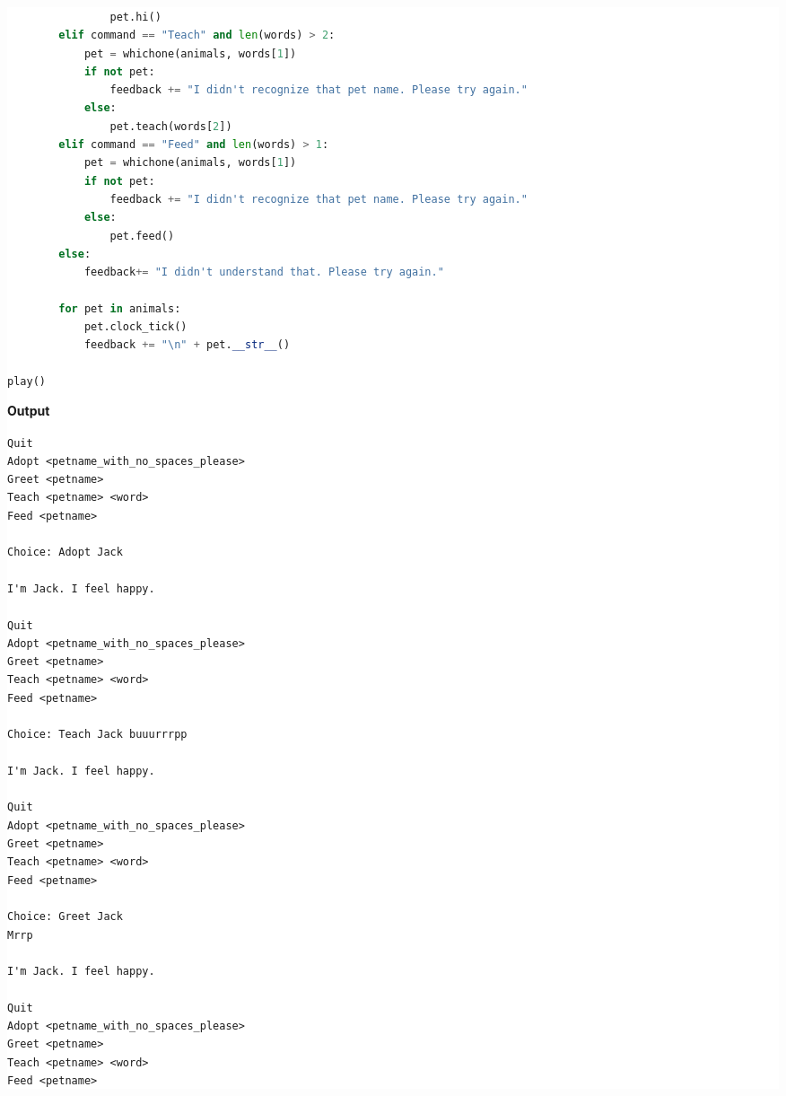 ```python
                pet.hi()
        elif command == "Teach" and len(words) > 2:
            pet = whichone(animals, words[1])
            if not pet:
                feedback += "I didn't recognize that pet name. Please try again."
            else:
                pet.teach(words[2])
        elif command == "Feed" and len(words) > 1:
            pet = whichone(animals, words[1])
            if not pet:
                feedback += "I didn't recognize that pet name. Please try again."
            else:
                pet.feed()
        else:
            feedback+= "I didn't understand that. Please try again."

        for pet in animals:
            pet.clock_tick()
            feedback += "\n" + pet.__str__()

play()
```


**Output**

```
Quit
Adopt <petname_with_no_spaces_please>
Greet <petname>
Teach <petname> <word>
Feed <petname>

Choice: Adopt Jack

I'm Jack. I feel happy.

Quit
Adopt <petname_with_no_spaces_please>
Greet <petname>
Teach <petname> <word>
Feed <petname>

Choice: Teach Jack buuurrrpp

I'm Jack. I feel happy.

Quit
Adopt <petname_with_no_spaces_please>
Greet <petname>
Teach <petname> <word>
Feed <petname>

Choice: Greet Jack
Mrrp

I'm Jack. I feel happy.

Quit
Adopt <petname_with_no_spaces_please>
Greet <petname>
Teach <petname> <word>
Feed <petname>

```
